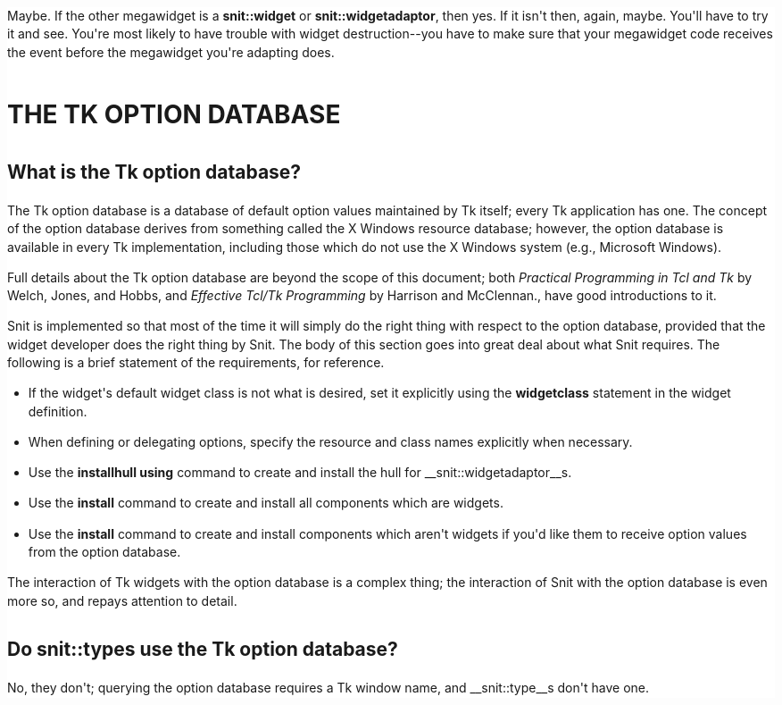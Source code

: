 Maybe\. If the other megawidget is a __snit::widget__ or
__snit::widgetadaptor__, then yes\. If it isn't then, again, maybe\. You'll
have to try it and see\. You're most likely to have trouble with widget
destruction\-\-you have to make sure that your megawidget code receives the
__<Destroy>__ event before the megawidget you're adapting does\.

# <a name='section19'></a>THE TK OPTION DATABASE

## <a name='subsection135'></a>What is the Tk option database?

The Tk option database is a database of default option values maintained by Tk
itself; every Tk application has one\. The concept of the option database derives
from something called the X Windows resource database; however, the option
database is available in every Tk implementation, including those which do not
use the X Windows system \(e\.g\., Microsoft Windows\)\.

Full details about the Tk option database are beyond the scope of this document;
both *Practical Programming in Tcl and Tk* by Welch, Jones, and Hobbs, and
*Effective Tcl/Tk Programming* by Harrison and McClennan\., have good
introductions to it\.

Snit is implemented so that most of the time it will simply do the right thing
with respect to the option database, provided that the widget developer does the
right thing by Snit\. The body of this section goes into great deal about what
Snit requires\. The following is a brief statement of the requirements, for
reference\.

  - If the widget's default widget class is not what is desired, set it
    explicitly using the __widgetclass__ statement in the widget definition\.

  - When defining or delegating options, specify the resource and class names
    explicitly when necessary\.

  - Use the __installhull using__ command to create and install the hull for
    __snit::widgetadaptor__s\.

  - Use the __install__ command to create and install all components which
    are widgets\.

  - Use the __install__ command to create and install components which
    aren't widgets if you'd like them to receive option values from the option
    database\.

The interaction of Tk widgets with the option database is a complex thing; the
interaction of Snit with the option database is even more so, and repays
attention to detail\.

## <a name='subsection136'></a>Do snit::types use the Tk option database?

No, they don't; querying the option database requires a Tk window name, and
__snit::type__s don't have one\.
